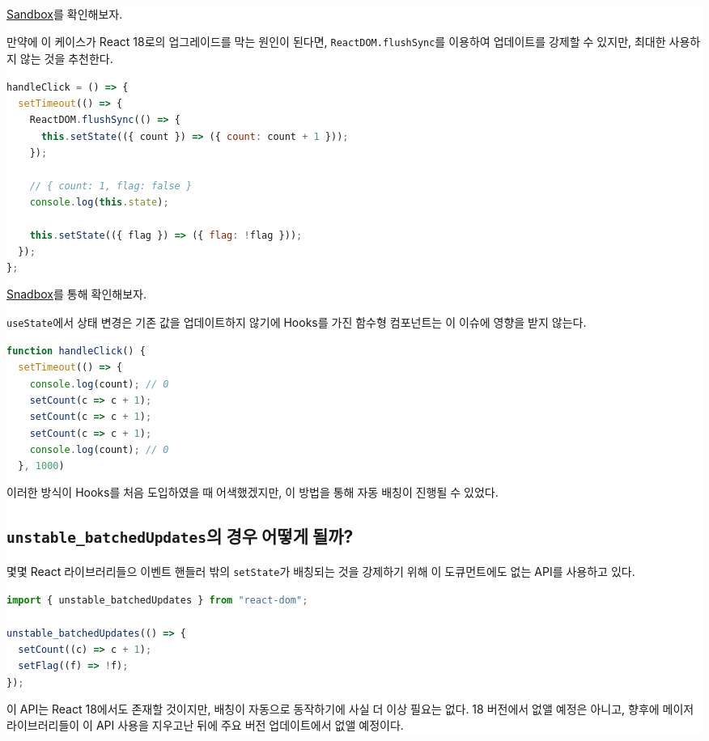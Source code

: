 [Sandbox](https://codesandbox.io/s/interesting-rain-hkjqw?file=/src/App.js)를 확인해보자.

만약에 이 케이스가 React 18로의 업그레이드를 막는 원인이 된다면, `ReactDOM.flushSync`를 이용하여 업데이트를 강제할 수 있지만, 최대한 사용하지 않는 것을 추천한다.

```javascript
handleClick = () => {
  setTimeout(() => {
    ReactDOM.flushSync(() => {
      this.setState(({ count }) => ({ count: count + 1 }));
    });

    // { count: 1, flag: false }
    console.log(this.state);

    this.setState(({ flag }) => ({ flag: !flag }));
  });
};
```

[Snadbox](https://codesandbox.io/s/hopeful-minsky-99m7u?file=/src/App.js)를 통해 확인해보자.

`useState`에서 상태 변경은 기존 값을 업데이트하지 않기에 Hooks를 가진 함수형 컴포넌트는 이 이슈에 영향을 받지 않는다.

```javascript
function handleClick() {
  setTimeout(() => {
    console.log(count); // 0
    setCount(c => c + 1);
    setCount(c => c + 1);
    setCount(c => c + 1);
    console.log(count); // 0
  }, 1000)
```

이러한 방식이 Hooks를 처음 도입하였을 때 어색했겠지만, 이 방법을 통해 자동 배칭이 진행될 수 있었다.

## `unstable_batchedUpdates`의 경우 어떻게 될까?

몇몇 React 라이브러리들으 이벤트 핸들러 밖의 `setState`가 배칭되는 것을 강제하기 위해 이 도큐먼트에도 없는 API를 사용하고 있다.

```javascript
import { unstable_batchedUpdates } from "react-dom";

unstable_batchedUpdates(() => {
  setCount((c) => c + 1);
  setFlag((f) => !f);
});
```

이 API는 React 18에서도 존재할 것이지만, 배칭이 자동으로 동작하기에 사실 더 이상 필요는 없다. 18 버전에서 없앨 예정은 아니고, 향후에 메이저 라이브러리들이 이 API 사용을 지우고난 뒤에 주요 버전 업데이트에서 없앨 예정이다.
